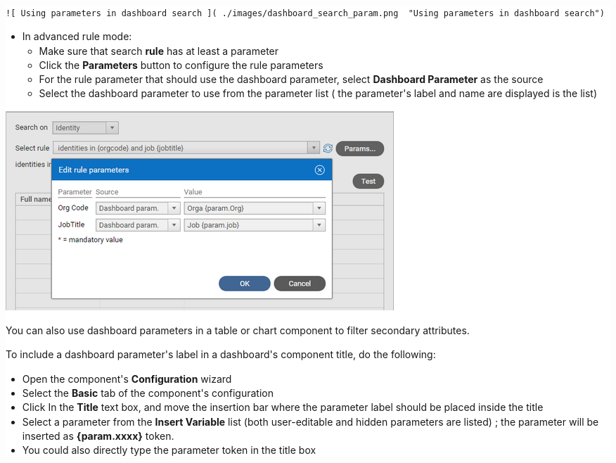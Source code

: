     ![ Using parameters in dashboard search ]( ./images/dashboard_search_param.png  "Using parameters in dashboard search")

- In advanced rule mode:
    - Make sure that search **rule**  has at least a parameter
    - Click the **Parameters** button to configure the rule parameters
    - For the rule parameter that should use the dashboard parameter, select **Dashboard Parameter** as the source
    - Select the dashboard parameter to use from the parameter list ( the parameter's label and name are displayed is the list)

![Dashboard Parameter](./advanced-configuration/images/dash_param6.png "Dashboard Parameter")    

You can also use dashboard parameters in a table or chart component to filter secondary attributes.   

To include a dashboard parameter's label in a dashboard's component title, do the following:   

- Open the component's **Configuration** wizard
- Select the **Basic** tab  of the component's configuration
- Click In the **Title** text box, and move the insertion bar where the parameter label should be placed inside the title
- Select a parameter from the **Insert Variable** list (both user-editable and hidden parameters are listed) ; the parameter will be inserted as **{param.xxxx}** token.
- You could also directly type the parameter token in the title box  
